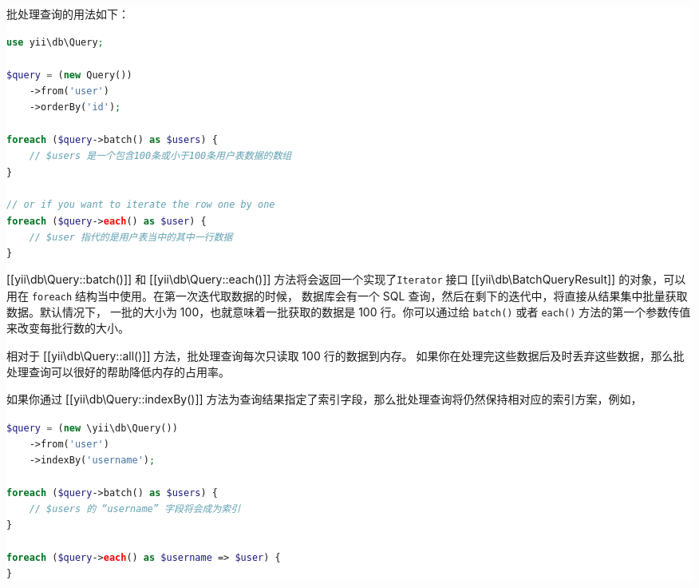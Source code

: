 
批处理查询的用法如下：

```php
use yii\db\Query;

$query = (new Query())
    ->from('user')
    ->orderBy('id');

foreach ($query->batch() as $users) {
    // $users 是一个包含100条或小于100条用户表数据的数组
}

// or if you want to iterate the row one by one
foreach ($query->each() as $user) {
    // $user 指代的是用户表当中的其中一行数据
}
```

[[yii\db\Query::batch()]] 和 [[yii\db\Query::each()]] 方法将会返回一个实现了`Iterator` 
接口 [[yii\db\BatchQueryResult]]  的对象，可以用在 `foreach` 结构当中使用。在第一次迭代取数据的时候，
数据库会有一个 SQL 查询，然后在剩下的迭代中，将直接从结果集中批量获取数据。默认情况下，
一批的大小为 100，也就意味着一批获取的数据是 100 行。你可以通过给 `batch()` 
或者 `each()` 方法的第一个参数传值来改变每批行数的大小。

相对于 [[yii\db\Query::all()]] 方法，批处理查询每次只读取 100 行的数据到内存。
如果你在处理完这些数据后及时丢弃这些数据，那么批处理查询可以很好的帮助降低内存的占用率。

如果你通过 [[yii\db\Query::indexBy()]] 方法为查询结果指定了索引字段，那么批处理查询将仍然保持相对应的索引方案，例如，

```php
$query = (new \yii\db\Query())
    ->from('user')
    ->indexBy('username');

foreach ($query->batch() as $users) {
    // $users 的 “username” 字段将会成为索引
}

foreach ($query->each() as $username => $user) {
}
```

